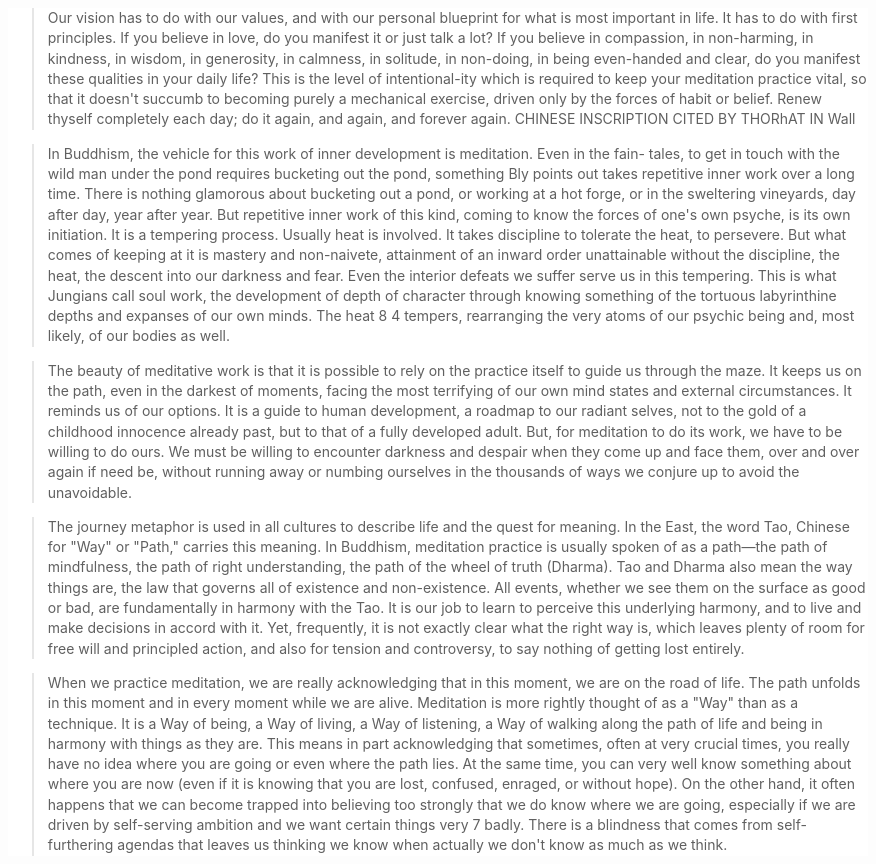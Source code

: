 >Our vision has to do with our values, and with our personal blueprint for what is most important in life. It has to do with first principles. If you believe in love, do you manifest it or just talk a lot? If you believe in compassion, in non-harming, in kindness, in wisdom, in generosity, in calmness, in solitude, in non-doing, in being even-handed and clear, do you manifest these qualities in your daily life? This is the level of intentional-ity which is required to keep your meditation practice vital, so that it doesn't succumb to becoming purely a mechanical exercise, driven only by the forces of habit or belief. Renew thyself completely each day; do it again, and again, and forever again. CHINESE INSCRIPTION CITED BY THORhAT IN Wall

>In Buddhism, the vehicle for this work of inner development is meditation. Even in the fain- tales, to get in touch with the wild man under the pond requires bucketing out the pond, something Bly points out takes repetitive inner work over a long time. There is nothing glamorous about bucketing out a pond, or working at a hot forge, or in the sweltering vineyards, day after day, year after year. But repetitive inner work of this kind, coming to know the forces of one's own psyche, is its own initiation. It is a tempering process. Usually heat is involved. It takes discipline to tolerate the heat, to persevere. But what comes of keeping at it is mastery and non-naivete, attainment of an inward order unattainable without the discipline, the heat, the descent into our darkness and fear. Even the interior defeats we suffer serve us in this tempering. This is what Jungians call soul work, the development of depth of character through knowing something of the tortuous labyrinthine depths and expanses of our own minds. The heat 8 4 tempers, rearranging the very atoms of our psychic being and, most likely, of our bodies as well.

>The beauty of meditative work is that it is possible to rely on the practice itself to guide us through the maze. It keeps us on the path, even in the darkest of moments, facing the most terrifying of our own mind states and external circumstances. It reminds us of our options. It is a guide to human development, a roadmap to our radiant selves, not to the gold of a childhood innocence already past, but to that of a fully developed adult. But, for meditation to do its work, we have to be willing to do ours. We must be willing to encounter darkness and despair when they come up and face them, over and over again if need be, without running away or numbing ourselves in the thousands of ways we conjure up to avoid the unavoidable.

>The journey metaphor is used in all cultures to describe life and the quest for meaning. In the East, the word Tao, Chinese for "Way" or "Path," carries this meaning. In Buddhism, meditation practice is usually spoken of as a path—the path of mindfulness, the path of right understanding, the path of the wheel of truth (Dharma). Tao and Dharma also mean the way things are, the law that governs all of existence and non-existence. All events, whether we see them on the surface as good or bad, are fundamentally in harmony with the Tao. It is our job to learn to perceive this underlying harmony, and to live and make decisions in accord with it. Yet, frequently, it is not exactly clear what the right way is, which leaves plenty of room for free will and principled action, and also for tension and controversy, to say nothing of getting lost entirely.

>When we practice meditation, we are really acknowledging that in this moment, we are on the road of life. The path unfolds in this moment and in every moment while we are alive. Meditation is more rightly thought of as a "Way" than as a technique. It is a Way of being, a Way of living, a Way of listening, a Way of walking along the path of life and being in harmony with things as they are. This means in part acknowledging that sometimes, often at very crucial times, you really have no idea where you are going or even where the path lies. At the same time, you can very well know something about where you are now (even if it is knowing that you are lost, confused, enraged, or without hope). On the other hand, it often happens that we can become trapped into believing too strongly that we do know where we are going, especially if we are driven by self-serving ambition and we want certain things very 7 badly. There is a blindness that comes from self-furthering agendas that leaves us thinking we know when actually we don't know as much as we think.
